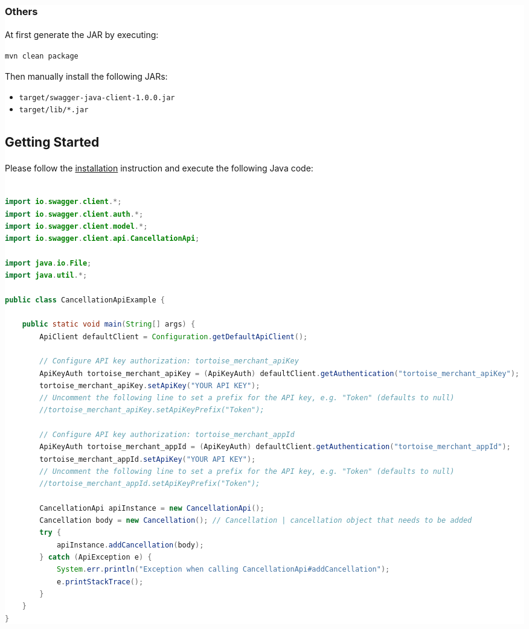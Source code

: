 ### Others

At first generate the JAR by executing:

```shell
mvn clean package
```

Then manually install the following JARs:

* `target/swagger-java-client-1.0.0.jar`
* `target/lib/*.jar`

## Getting Started

Please follow the [installation](#installation) instruction and execute the following Java code:

```java

import io.swagger.client.*;
import io.swagger.client.auth.*;
import io.swagger.client.model.*;
import io.swagger.client.api.CancellationApi;

import java.io.File;
import java.util.*;

public class CancellationApiExample {

    public static void main(String[] args) {
        ApiClient defaultClient = Configuration.getDefaultApiClient();
        
        // Configure API key authorization: tortoise_merchant_apiKey
        ApiKeyAuth tortoise_merchant_apiKey = (ApiKeyAuth) defaultClient.getAuthentication("tortoise_merchant_apiKey");
        tortoise_merchant_apiKey.setApiKey("YOUR API KEY");
        // Uncomment the following line to set a prefix for the API key, e.g. "Token" (defaults to null)
        //tortoise_merchant_apiKey.setApiKeyPrefix("Token");

        // Configure API key authorization: tortoise_merchant_appId
        ApiKeyAuth tortoise_merchant_appId = (ApiKeyAuth) defaultClient.getAuthentication("tortoise_merchant_appId");
        tortoise_merchant_appId.setApiKey("YOUR API KEY");
        // Uncomment the following line to set a prefix for the API key, e.g. "Token" (defaults to null)
        //tortoise_merchant_appId.setApiKeyPrefix("Token");

        CancellationApi apiInstance = new CancellationApi();
        Cancellation body = new Cancellation(); // Cancellation | cancellation object that needs to be added
        try {
            apiInstance.addCancellation(body);
        } catch (ApiException e) {
            System.err.println("Exception when calling CancellationApi#addCancellation");
            e.printStackTrace();
        }
    }
}

```
